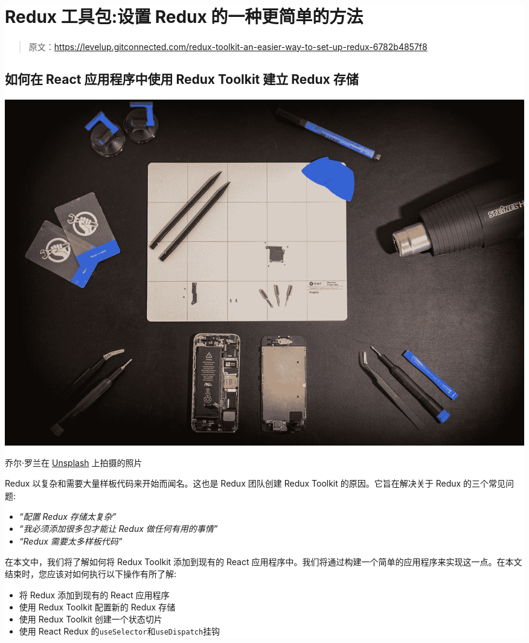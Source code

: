 # Redux 工具包:设置 Redux 的一种更简单的方法

> 原文：<https://levelup.gitconnected.com/redux-toolkit-an-easier-way-to-set-up-redux-6782b4857f8>

## 如何在 React 应用程序中使用 Redux Toolkit 建立 Redux 存储

![](img/862bc418a6d94e222b4c06b76658adb3.png)

乔尔·罗兰在 [Unsplash](https://unsplash.com?utm_source=medium&utm_medium=referral) 上拍摄的照片

Redux 以复杂和需要大量样板代码来开始而闻名。这也是 Redux 团队创建 Redux Toolkit 的原因。它旨在解决关于 Redux 的三个常见问题:

*   *“配置 Redux 存储太复杂”*
*   *“我必须添加很多包才能让 Redux 做任何有用的事情”*
*   *“Redux 需要太多样板代码”*

在本文中，我们将了解如何将 Redux Toolkit 添加到现有的 React 应用程序中。我们将通过构建一个简单的应用程序来实现这一点。在本文结束时，您应该对如何执行以下操作有所了解:

*   将 Redux 添加到现有的 React 应用程序
*   使用 Redux Toolkit 配置新的 Redux 存储
*   使用 Redux Toolkit 创建一个状态切片
*   使用 React Redux 的`useSelector`和`useDispatch`挂钩
